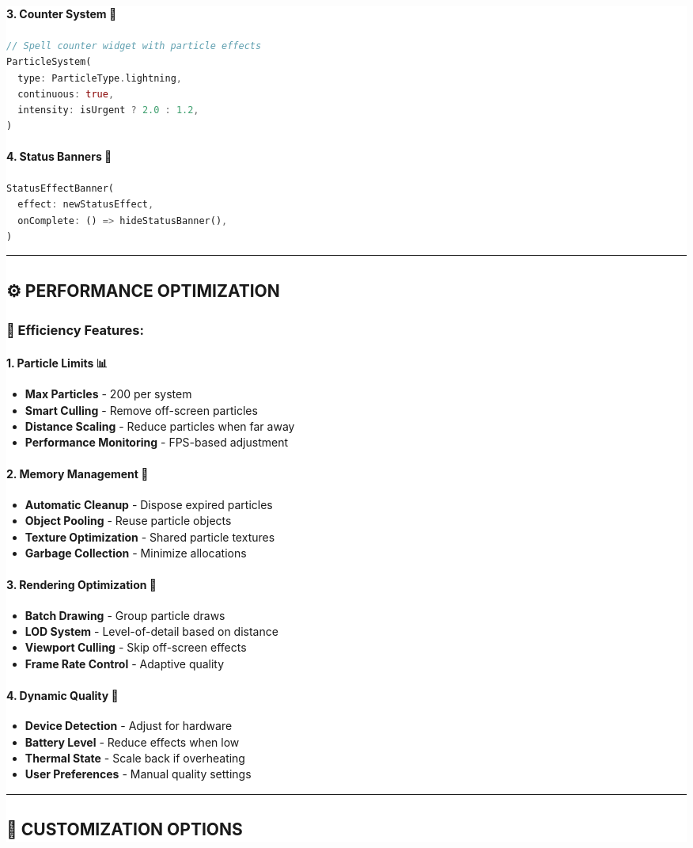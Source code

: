 #### **3. Counter System** 🚫
```dart
// Spell counter widget with particle effects
ParticleSystem(
  type: ParticleType.lightning,
  continuous: true,
  intensity: isUrgent ? 2.0 : 1.2,
)
```

#### **4. Status Banners** 📢
```dart
StatusEffectBanner(
  effect: newStatusEffect,
  onComplete: () => hideStatusBanner(),
)
```

---

## ⚙️ **PERFORMANCE OPTIMIZATION**

### **🚀 Efficiency Features:**

#### **1. Particle Limits** 📊
- **Max Particles** - 200 per system
- **Smart Culling** - Remove off-screen particles
- **Distance Scaling** - Reduce particles when far away
- **Performance Monitoring** - FPS-based adjustment

#### **2. Memory Management** 🧠
- **Automatic Cleanup** - Dispose expired particles
- **Object Pooling** - Reuse particle objects
- **Texture Optimization** - Shared particle textures
- **Garbage Collection** - Minimize allocations

#### **3. Rendering Optimization** 🎨
- **Batch Drawing** - Group particle draws
- **LOD System** - Level-of-detail based on distance
- **Viewport Culling** - Skip off-screen effects
- **Frame Rate Control** - Adaptive quality

#### **4. Dynamic Quality** 📱
- **Device Detection** - Adjust for hardware
- **Battery Level** - Reduce effects when low
- **Thermal State** - Scale back if overheating
- **User Preferences** - Manual quality settings

---

## 🎨 **CUSTOMIZATION OPTIONS**
